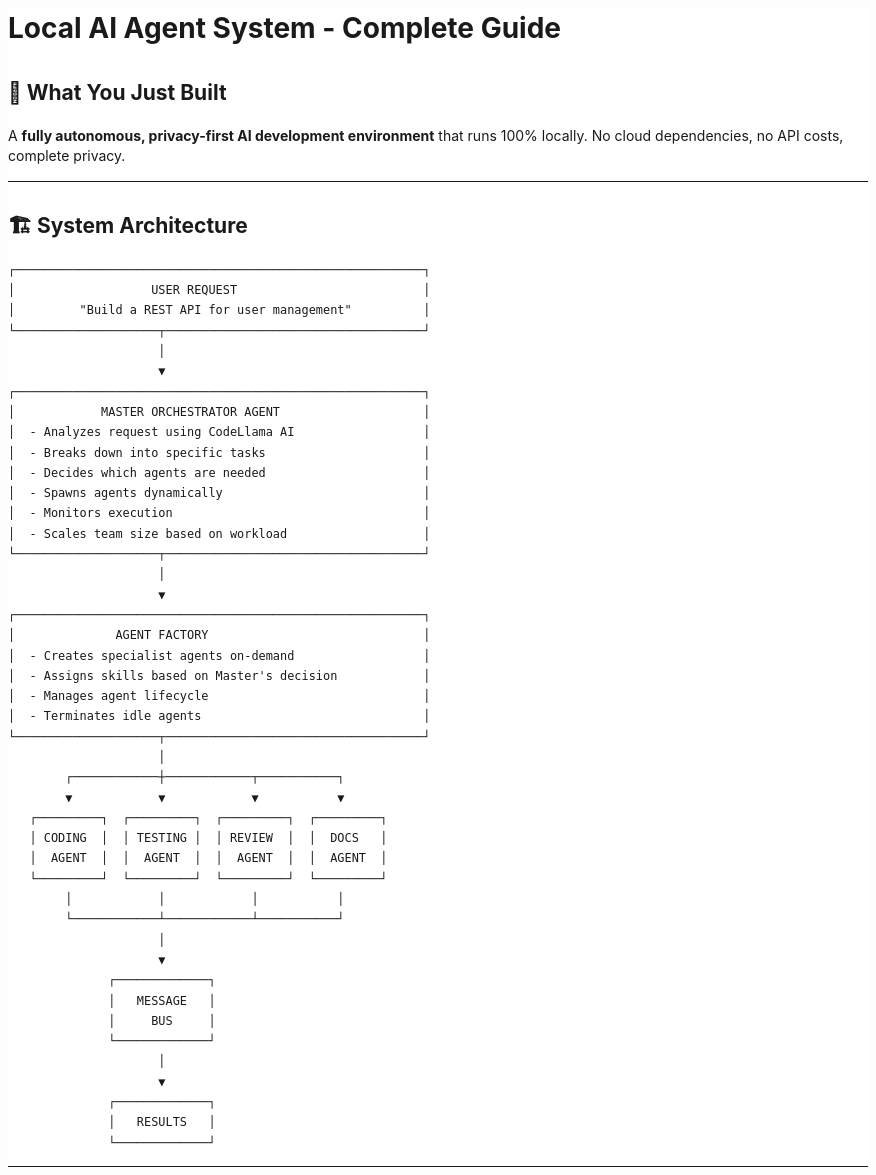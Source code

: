 # Local AI Agent System - Complete Guide

## 🎯 What You Just Built

A **fully autonomous, privacy-first AI development environment** that runs 100% locally. No cloud dependencies, no API costs, complete privacy.

---

## 🏗️ System Architecture

```
┌─────────────────────────────────────────────────────────┐
│                   USER REQUEST                          │
│         "Build a REST API for user management"          │
└────────────────────┬────────────────────────────────────┘
                     │
                     ▼
┌─────────────────────────────────────────────────────────┐
│            MASTER ORCHESTRATOR AGENT                    │
│  - Analyzes request using CodeLlama AI                  │
│  - Breaks down into specific tasks                      │
│  - Decides which agents are needed                      │
│  - Spawns agents dynamically                            │
│  - Monitors execution                                   │
│  - Scales team size based on workload                   │
└────────────────────┬────────────────────────────────────┘
                     │
                     ▼
┌─────────────────────────────────────────────────────────┐
│              AGENT FACTORY                              │
│  - Creates specialist agents on-demand                  │
│  - Assigns skills based on Master's decision            │
│  - Manages agent lifecycle                              │
│  - Terminates idle agents                               │
└────────────────────┬────────────────────────────────────┘
                     │
        ┌────────────┼────────────┬───────────┐
        ▼            ▼            ▼           ▼
   ┌─────────┐  ┌─────────┐  ┌─────────┐  ┌─────────┐
   │ CODING  │  │ TESTING │  │ REVIEW  │  │  DOCS   │
   │  AGENT  │  │  AGENT  │  │  AGENT  │  │  AGENT  │
   └─────────┘  └─────────┘  └─────────┘  └─────────┘
        │            │            │           │
        └────────────┴────────────┴───────────┘
                     │
                     ▼
              ┌─────────────┐
              │   MESSAGE   │
              │     BUS     │
              └─────────────┘
                     │
                     ▼
              ┌─────────────┐
              │   RESULTS   │
              └─────────────┘
```

---